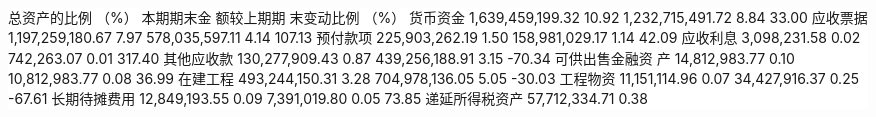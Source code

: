总资产的比例
（%）
本期期末金
额较上期期
末变动比例
（%）
货币资金
1,639,459,199.32
10.92
1,232,715,491.72
8.84
33.00
应收票据
1,197,259,180.67
7.97
578,035,597.11
4.14
107.13
预付款项
225,903,262.19
1.50
158,981,029.17
1.14
42.09
应收利息
3,098,231.58
0.02
742,263.07
0.01
317.40
其他应收款
130,277,909.43
0.87
439,256,188.91
3.15
-70.34
可供出售金融资
产
14,812,983.77
0.10
10,812,983.77
0.08
36.99
在建工程
493,244,150.31
3.28
704,978,136.05
5.05
-30.03
工程物资
11,151,114.96
0.07
34,427,916.37
0.25
-67.61
长期待摊费用
12,849,193.55
0.09
7,391,019.80
0.05
73.85
递延所得税资产
57,712,334.71
0.38